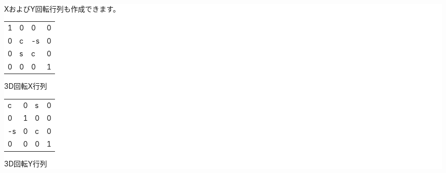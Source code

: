 XおよびY回転行列も作成できます。

<div class="webgpu_center compare" style="align-items: end;">
  <div>
    <div class="glocal-center">
      <table class="glocal-center-content glocal-mat">
        <tr>
          <td class="m11">1</td>
          <td class="m12">0</td>
          <td class="m13">0</td>
          <td class="m14">0</td>
        </tr>
        <tr>
          <td class="m21">0</td>
          <td class="m22">c</td>
          <td class="m23">-s</td>
          <td class="m24">0</td>
        </tr>
        <tr>
          <td class="m31">0</td>
          <td class="m32">s</td>
          <td class="m33">c</td>
          <td class="m34">0</td>
        </tr>
        <tr>
          <td class="m41">0</td>
          <td class="m42">0</td>
          <td class="m43">0</td>
          <td class="m44">1</td>
        </tr>
      </table>
    </div>
    <div>3D回転X行列</div>
  </div>
  <div>
    <div class="glocal-center">
      <table class="glocal-center-content glocal-mat">
        <tr>
          <td class="m11">c</td>
          <td class="m12">0</td>
          <td class="m13">s</td>
          <td class="m14">0</td>
        </tr>
        <tr>
          <td class="m21">0</td>
          <td class="m22">1</td>
          <td class="m23">0</td>
          <td class="m24">0</td>
        </tr>
        <tr>
          <td class="m31">-s</td>
          <td class="m32">0</td>
          <td class="m33">c</td>
          <td class="m34">0</td>
        </tr>
        <tr>
          <td class="m41">0</td>
          <td class="m42">0</td>
          <td class="m43">0</td>
          <td class="m44">1</td>
        </tr>
      </table>
    </div>
    <div>3D回転Y行列</div>